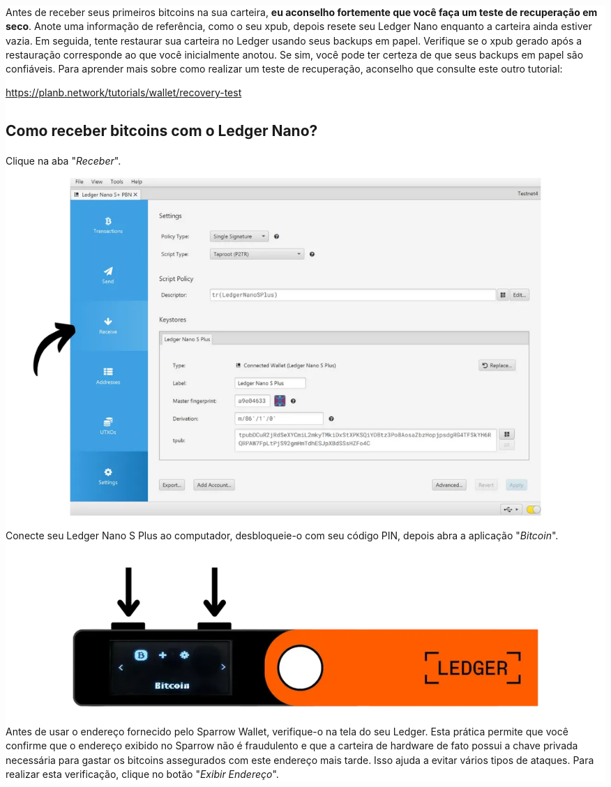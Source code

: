 Antes de receber seus primeiros bitcoins na sua carteira, **eu aconselho fortemente que você faça um teste de recuperação em seco**. Anote uma informação de referência, como o seu xpub, depois resete seu Ledger Nano enquanto a carteira ainda estiver vazia. Em seguida, tente restaurar sua carteira no Ledger usando seus backups em papel. Verifique se o xpub gerado após a restauração corresponde ao que você inicialmente anotou. Se sim, você pode ter certeza de que seus backups em papel são confiáveis.
Para aprender mais sobre como realizar um teste de recuperação, aconselho que consulte este outro tutorial:

https://planb.network/tutorials/wallet/recovery-test

## Como receber bitcoins com o Ledger Nano?

Clique na aba "*Receber*".

![NANO S PLUS LEDGER](assets/notext/44.webp)

Conecte seu Ledger Nano S Plus ao computador, desbloqueie-o com seu código PIN, depois abra a aplicação "*Bitcoin*".

![NANO S PLUS LEDGER](assets/notext/45.webp)
Antes de usar o endereço fornecido pelo Sparrow Wallet, verifique-o na tela do seu Ledger. Esta prática permite que você confirme que o endereço exibido no Sparrow não é fraudulento e que a carteira de hardware de fato possui a chave privada necessária para gastar os bitcoins assegurados com este endereço mais tarde. Isso ajuda a evitar vários tipos de ataques.
Para realizar esta verificação, clique no botão "*Exibir Endereço*".
